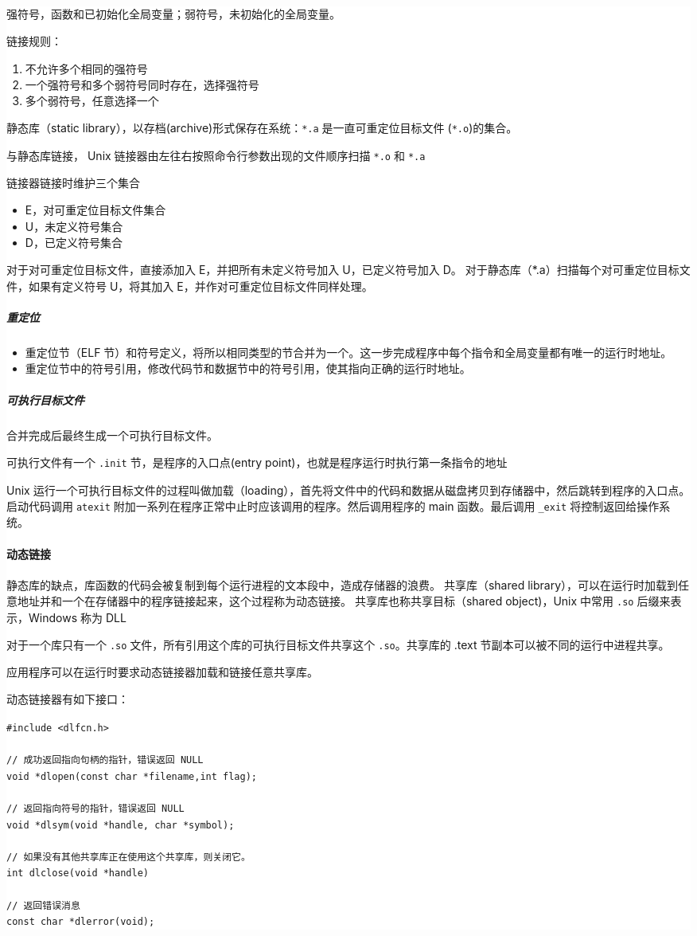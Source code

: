 
强符号，函数和已初始化全局变量；弱符号，未初始化的全局变量。

链接规则：

1. 不允许多个相同的强符号
2. 一个强符号和多个弱符号同时存在，选择强符号
3. 多个弱符号，任意选择一个

静态库（static library），以存档(archive)形式保存在系统：`*.a` 是一直可重定位目标文件 (`*.o`)的集合。

与静态库链接， Unix 链接器由左往右按照命令行参数出现的文件顺序扫描 `*.o` 和 `*.a`

链接器链接时维护三个集合

- E，对可重定位目标文件集合
- U，未定义符号集合
- D，已定义符号集合

对于对可重定位目标文件，直接添加入 E，并把所有未定义符号加入 U，已定义符号加入 D。
对于静态库（*.a）扫描每个对可重定位目标文件，如果有定义符号 U，将其加入 E，并作对可重定位目标文件同样处理。


##### 重定位

- 重定位节（ELF 节）和符号定义，将所以相同类型的节合并为一个。这一步完成程序中每个指令和全局变量都有唯一的运行时地址。
- 重定位节中的符号引用，修改代码节和数据节中的符号引用，使其指向正确的运行时地址。


##### 可执行目标文件

合并完成后最终生成一个可执行目标文件。

可执行文件有一个 `.init` 节，是程序的入口点(entry point)，也就是程序运行时执行第一条指令的地址

Unix 运行一个可执行目标文件的过程叫做加载（loading），首先将文件中的代码和数据从磁盘拷贝到存储器中，然后跳转到程序的入口点。启动代码调用 `atexit` 附加一系列在程序正常中止时应该调用的程序。然后调用程序的 main 函数。最后调用 `_exit` 将控制返回给操作系统。

#### 动态链接

静态库的缺点，库函数的代码会被复制到每个运行进程的文本段中，造成存储器的浪费。
共享库（shared library），可以在运行时加载到任意地址并和一个在存储器中的程序链接起来，这个过程称为动态链接。
共享库也称共享目标（shared object)，Unix 中常用 `.so` 后缀来表示，Windows 称为 DLL

对于一个库只有一个 `.so` 文件，所有引用这个库的可执行目标文件共享这个 `.so`。共享库的 .text 节副本可以被不同的运行中进程共享。

应用程序可以在运行时要求动态链接器加载和链接任意共享库。

动态链接器有如下接口：

    #include <dlfcn.h>
    
    // 成功返回指向句柄的指针，错误返回 NULL
    void *dlopen(const char *filename,int flag);
    
    // 返回指向符号的指针，错误返回 NULL
    void *dlsym(void *handle, char *symbol);
    
    // 如果没有其他共享库正在使用这个共享库，则关闭它。
    int dlclose(void *handle)
    
    // 返回错误消息
    const char *dlerror(void);

